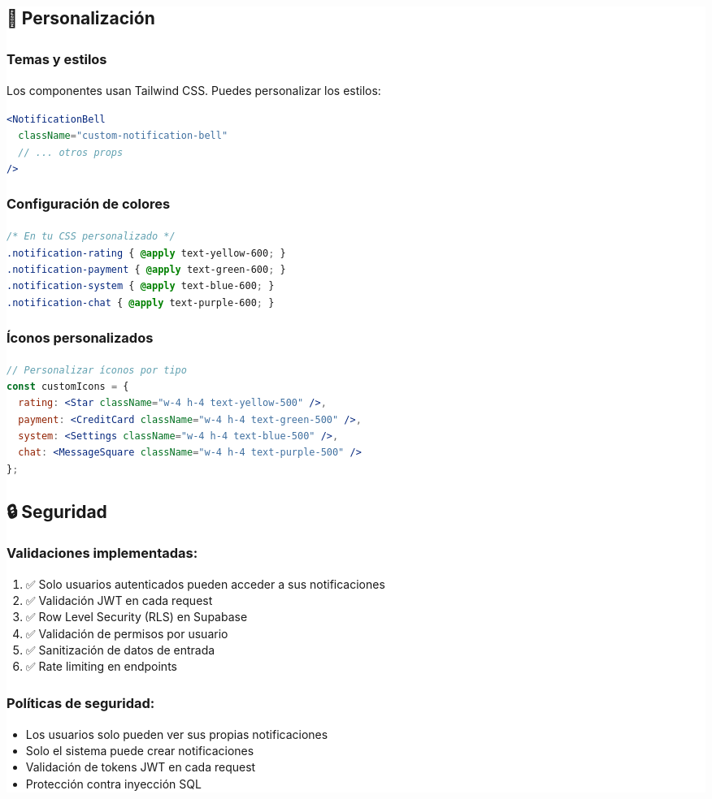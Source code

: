## 🎨 Personalización

### Temas y estilos

Los componentes usan Tailwind CSS. Puedes personalizar los estilos:

```jsx
<NotificationBell
  className="custom-notification-bell"
  // ... otros props
/>
```

### Configuración de colores

```css
/* En tu CSS personalizado */
.notification-rating { @apply text-yellow-600; }
.notification-payment { @apply text-green-600; }
.notification-system { @apply text-blue-600; }
.notification-chat { @apply text-purple-600; }
```

### Íconos personalizados

```jsx
// Personalizar íconos por tipo
const customIcons = {
  rating: <Star className="w-4 h-4 text-yellow-500" />,
  payment: <CreditCard className="w-4 h-4 text-green-500" />,
  system: <Settings className="w-4 h-4 text-blue-500" />,
  chat: <MessageSquare className="w-4 h-4 text-purple-500" />
};
```

## 🔒 Seguridad

### Validaciones implementadas:

1. ✅ Solo usuarios autenticados pueden acceder a sus notificaciones
2. ✅ Validación JWT en cada request
3. ✅ Row Level Security (RLS) en Supabase
4. ✅ Validación de permisos por usuario
5. ✅ Sanitización de datos de entrada
6. ✅ Rate limiting en endpoints

### Políticas de seguridad:

- Los usuarios solo pueden ver sus propias notificaciones
- Solo el sistema puede crear notificaciones
- Validación de tokens JWT en cada request
- Protección contra inyección SQL
